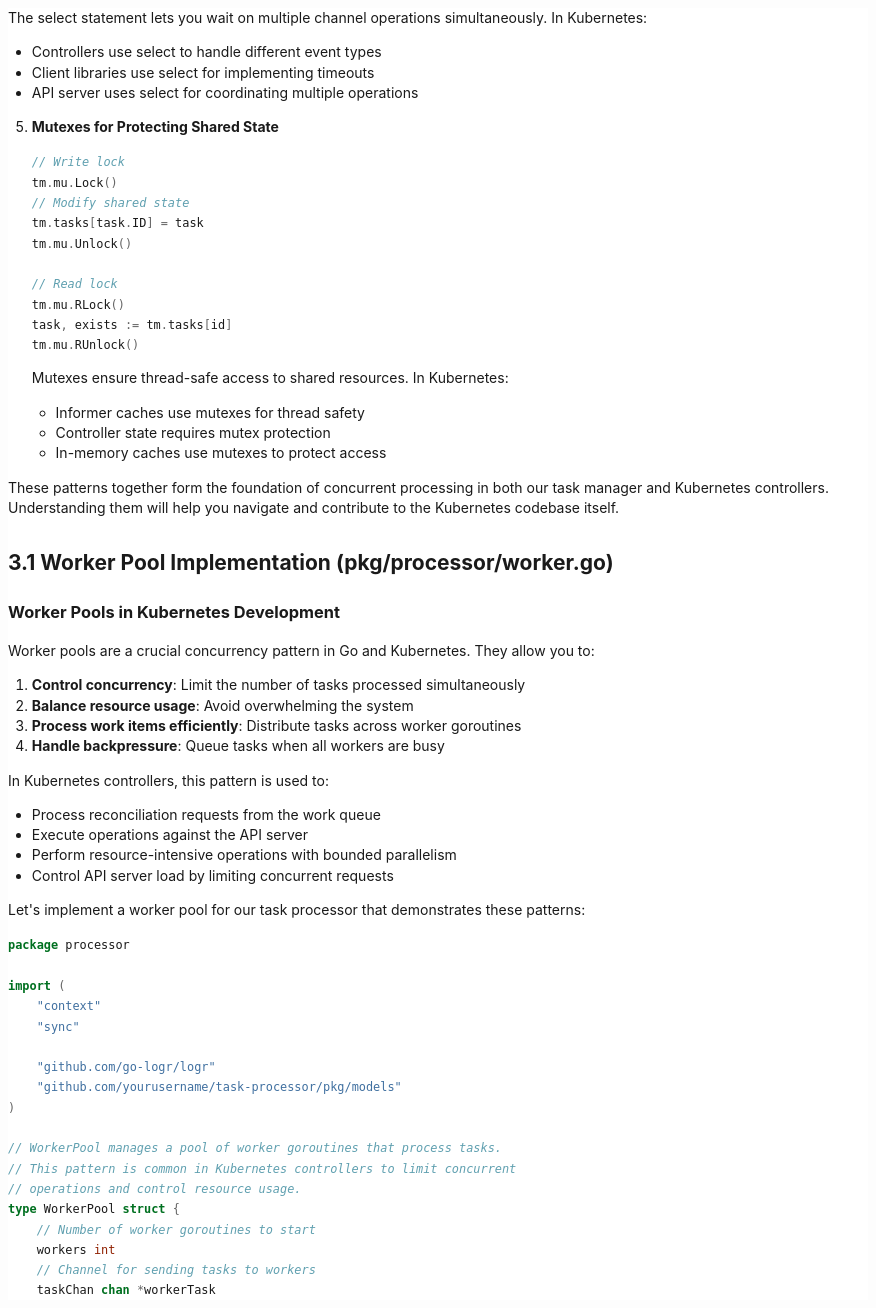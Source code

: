    The select statement lets you wait on multiple channel operations simultaneously. In Kubernetes:
   - Controllers use select to handle different event types
   - Client libraries use select for implementing timeouts
   - API server uses select for coordinating multiple operations

5. **Mutexes for Protecting Shared State**

   ```go
   // Write lock
   tm.mu.Lock()
   // Modify shared state
   tm.tasks[task.ID] = task
   tm.mu.Unlock()
   
   // Read lock
   tm.mu.RLock()
   task, exists := tm.tasks[id]
   tm.mu.RUnlock()
   ```

   Mutexes ensure thread-safe access to shared resources. In Kubernetes:
   - Informer caches use mutexes for thread safety
   - Controller state requires mutex protection
   - In-memory caches use mutexes to protect access

These patterns together form the foundation of concurrent processing in both our task manager and Kubernetes controllers. Understanding them will help you navigate and contribute to the Kubernetes codebase itself.

## 3.1 Worker Pool Implementation (pkg/processor/worker.go)

### Worker Pools in Kubernetes Development

Worker pools are a crucial concurrency pattern in Go and Kubernetes. They allow you to:

1. **Control concurrency**: Limit the number of tasks processed simultaneously
2. **Balance resource usage**: Avoid overwhelming the system
3. **Process work items efficiently**: Distribute tasks across worker goroutines
4. **Handle backpressure**: Queue tasks when all workers are busy

In Kubernetes controllers, this pattern is used to:
- Process reconciliation requests from the work queue
- Execute operations against the API server
- Perform resource-intensive operations with bounded parallelism
- Control API server load by limiting concurrent requests

Let's implement a worker pool for our task processor that demonstrates these patterns:

```go
package processor

import (
	"context"
	"sync"

	"github.com/go-logr/logr"
	"github.com/yourusername/task-processor/pkg/models"
)

// WorkerPool manages a pool of worker goroutines that process tasks.
// This pattern is common in Kubernetes controllers to limit concurrent
// operations and control resource usage.
type WorkerPool struct {
	// Number of worker goroutines to start
	workers int
	// Channel for sending tasks to workers
	taskChan chan *workerTask
```
